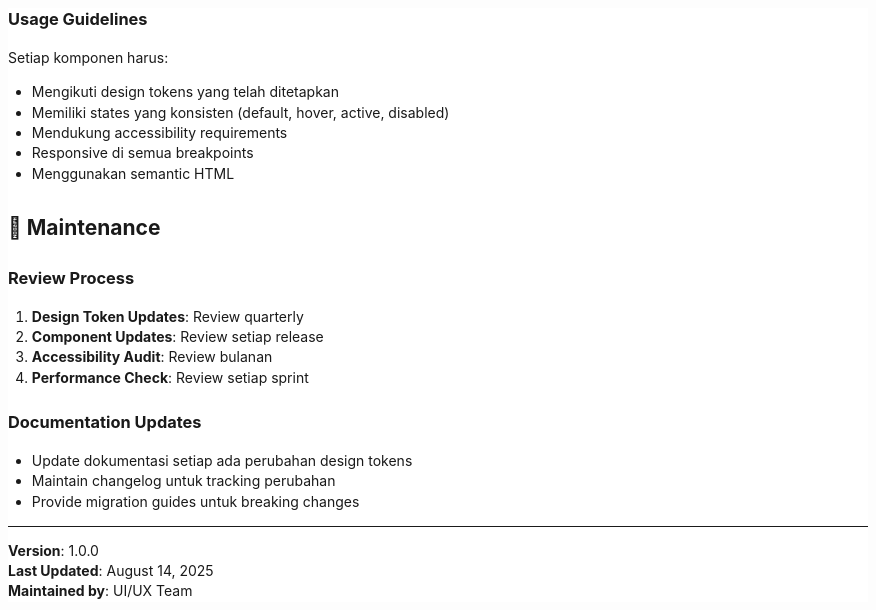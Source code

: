 ### Usage Guidelines

Setiap komponen harus:
- Mengikuti design tokens yang telah ditetapkan
- Memiliki states yang konsisten (default, hover, active, disabled)
- Mendukung accessibility requirements
- Responsive di semua breakpoints
- Menggunakan semantic HTML

## 🔄 Maintenance

### Review Process

1. **Design Token Updates**: Review quarterly
2. **Component Updates**: Review setiap release
3. **Accessibility Audit**: Review bulanan
4. **Performance Check**: Review setiap sprint

### Documentation Updates

- Update dokumentasi setiap ada perubahan design tokens
- Maintain changelog untuk tracking perubahan
- Provide migration guides untuk breaking changes

---

**Version**: 1.0.0  
**Last Updated**: August 14, 2025  
**Maintained by**: UI/UX Team
